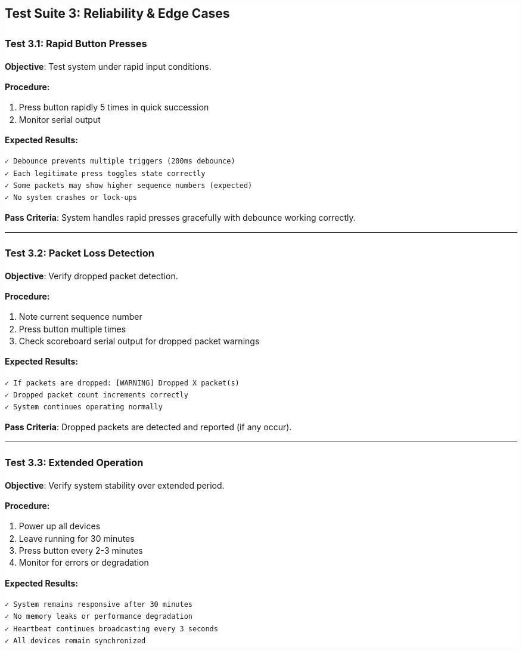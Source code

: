 
## Test Suite 3: Reliability & Edge Cases

### Test 3.1: Rapid Button Presses

**Objective**: Test system under rapid input conditions.

**Procedure:**
1. Press button rapidly 5 times in quick succession
2. Monitor serial output

**Expected Results:**
```
✓ Debounce prevents multiple triggers (200ms debounce)
✓ Each legitimate press toggles state correctly
✓ Some packets may show higher sequence numbers (expected)
✓ No system crashes or lock-ups
```

**Pass Criteria**: System handles rapid presses gracefully with debounce working correctly.

---

### Test 3.2: Packet Loss Detection

**Objective**: Verify dropped packet detection.

**Procedure:**
1. Note current sequence number
2. Press button multiple times
3. Check scoreboard serial output for dropped packet warnings

**Expected Results:**
```
✓ If packets are dropped: [WARNING] Dropped X packet(s)
✓ Dropped packet count increments correctly
✓ System continues operating normally
```

**Pass Criteria**: Dropped packets are detected and reported (if any occur).

---

### Test 3.3: Extended Operation

**Objective**: Verify system stability over extended period.

**Procedure:**
1. Power up all devices
2. Leave running for 30 minutes
3. Press button every 2-3 minutes
4. Monitor for errors or degradation

**Expected Results:**
```
✓ System remains responsive after 30 minutes
✓ No memory leaks or performance degradation
✓ Heartbeat continues broadcasting every 3 seconds
✓ All devices remain synchronized
```
